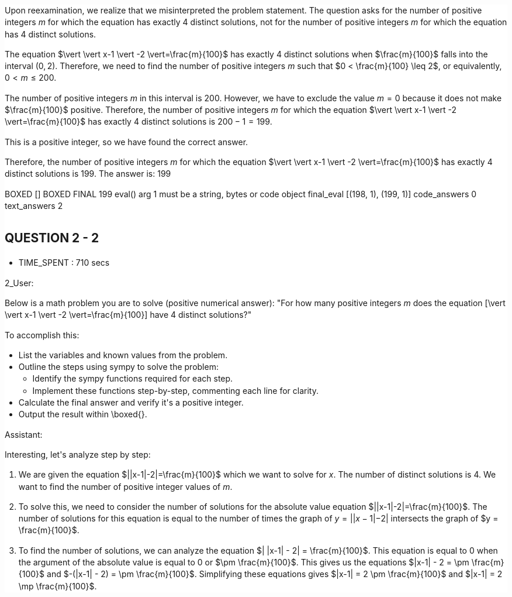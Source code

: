 Upon reexamination, we realize that we misinterpreted the problem statement. The question asks for the number of positive integers $m$ for which the equation has exactly 4 distinct solutions, not for the number of positive integers $m$ for which the equation has 4 distinct solutions.

The equation $\vert \vert x-1 \vert -2 \vert=\frac{m}{100}$ has exactly 4 distinct solutions when $\frac{m}{100}$ falls into the interval $(0, 2)$. Therefore, we need to find the number of positive integers $m$ such that $0 < \frac{m}{100} \leq 2$, or equivalently, $0 < m \leq 200$.

The number of positive integers $m$ in this interval is $200$. However, we have to exclude the value $m=0$ because it does not make $\frac{m}{100}$ positive. Therefore, the number of positive integers $m$ for which the equation $\vert \vert x-1 \vert -2 \vert=\frac{m}{100}$ has exactly 4 distinct solutions is $200 - 1 = 199$.

This is a positive integer, so we have found the correct answer.

Therefore, the number of positive integers $m$ for which the equation $\vert \vert x-1 \vert -2 \vert=\frac{m}{100}$ has exactly 4 distinct solutions is 199.
The answer is: $199$

BOXED []
BOXED FINAL 199
eval() arg 1 must be a string, bytes or code object final_eval
[(198, 1), (199, 1)]
code_answers 0 text_answers 2



## QUESTION 2 - 2 
- TIME_SPENT : 710 secs

2_User:

Below is a math problem you are to solve (positive numerical answer):
"For how many positive integers $m$ does the equation \[\vert \vert x-1 \vert -2 \vert=\frac{m}{100}\] have $4$ distinct solutions?"

To accomplish this:
- List the variables and known values from the problem.
- Outline the steps using sympy to solve the problem:
  * Identify the sympy functions required for each step.
  * Implement these functions step-by-step, commenting each line for clarity.
- Calculate the final answer and verify it's a positive integer.
- Output the result within \boxed{}.

Assistant:

Interesting, let's analyze step by step:



1. We are given the equation $||x-1|-2|=\frac{m}{100}$ which we want to solve for $x$. The number of distinct solutions is 4. We want to find the number of positive integer values of $m$.

2. To solve this, we need to consider the number of solutions for the absolute value equation $||x-1|-2|=\frac{m}{100}$. The number of solutions for this equation is equal to the number of times the graph of $y = | |x-1| - 2|$ intersects the graph of $y = \frac{m}{100}$.

3. To find the number of solutions, we can analyze the equation $| |x-1| - 2| = \frac{m}{100}$. This equation is equal to 0 when the argument of the absolute value is equal to 0 or $\pm \frac{m}{100}$. This gives us the equations $|x-1| - 2 = \pm \frac{m}{100}$ and $-(|x-1| - 2) = \pm \frac{m}{100}$. Simplifying these equations gives $|x-1| = 2 \pm \frac{m}{100}$ and $|x-1| = 2 \mp \frac{m}{100}$.
